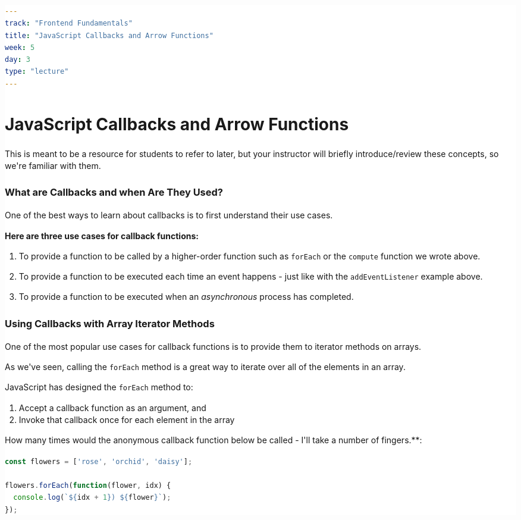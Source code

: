 ```yaml
---
track: "Frontend Fundamentals"
title: "JavaScript Callbacks and Arrow Functions"
week: 5
day: 3
type: "lecture"
---
```


# JavaScript Callbacks and Arrow Functions

This is meant to be a resource for students to refer to later, but your instructor will briefly introduce/review these concepts, so we're familiar with them.


### What are Callbacks and when Are They Used?

One of the best ways to learn about callbacks is to first understand their use cases.


**Here are three use cases for callback functions:**

1. To provide a function to be called by a higher-order function such  as `forEach` or the `compute` function we wrote above.

2. To provide a function to be executed each time an event happens - just like with the `addEventListener` example above.

3. To provide a function to be executed when an _asynchronous_ process has completed.

### Using Callbacks with Array Iterator Methods

One of the most popular use cases for callback functions is to provide them to iterator methods on arrays.

As we've seen, calling the `forEach` method is a great way to iterate over all of the elements in an array.

JavaScript has designed the `forEach` method to:

1. Accept a callback function as an argument, and
2. Invoke that callback once for each element in the array


How many times would the anonymous callback function below be called - I'll take a number of fingers.**:

```js
const flowers = ['rose', 'orchid', 'daisy'];
	
flowers.forEach(function(flower, idx) {
  console.log(`${idx + 1}) ${flower}`);
});
```

